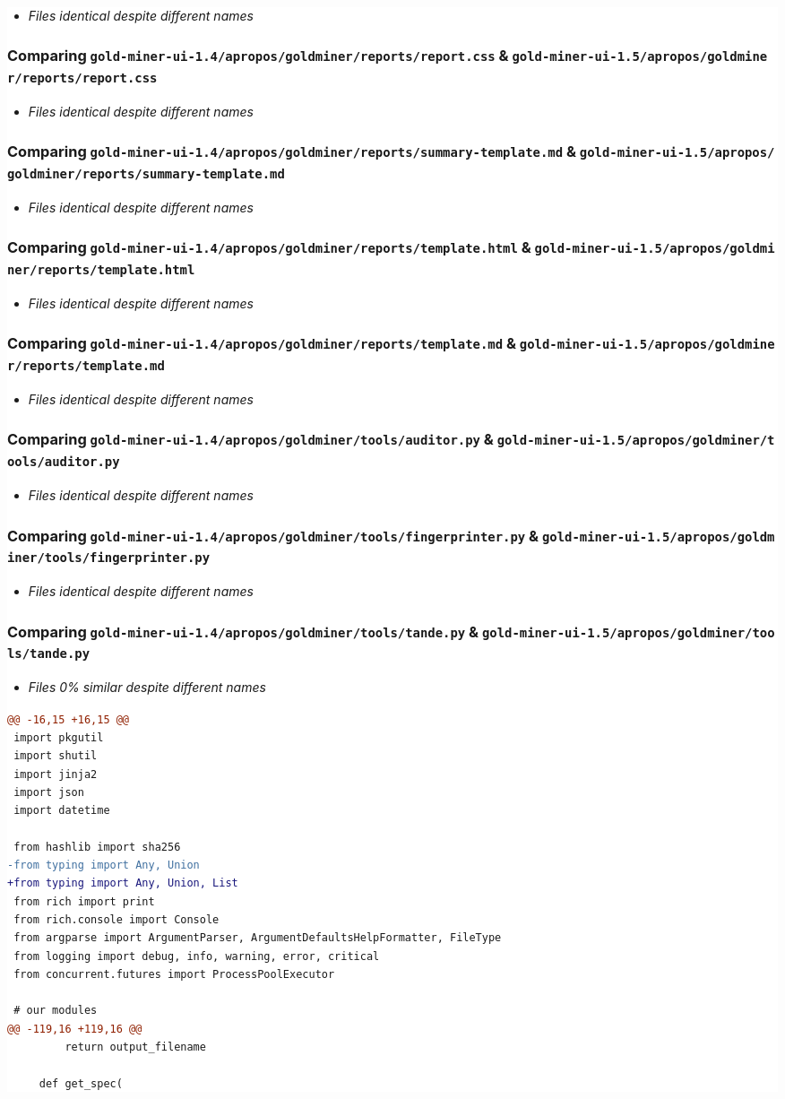  * *Files identical despite different names*

### Comparing `gold-miner-ui-1.4/apropos/goldminer/reports/report.css` & `gold-miner-ui-1.5/apropos/goldminer/reports/report.css`

 * *Files identical despite different names*

### Comparing `gold-miner-ui-1.4/apropos/goldminer/reports/summary-template.md` & `gold-miner-ui-1.5/apropos/goldminer/reports/summary-template.md`

 * *Files identical despite different names*

### Comparing `gold-miner-ui-1.4/apropos/goldminer/reports/template.html` & `gold-miner-ui-1.5/apropos/goldminer/reports/template.html`

 * *Files identical despite different names*

### Comparing `gold-miner-ui-1.4/apropos/goldminer/reports/template.md` & `gold-miner-ui-1.5/apropos/goldminer/reports/template.md`

 * *Files identical despite different names*

### Comparing `gold-miner-ui-1.4/apropos/goldminer/tools/auditor.py` & `gold-miner-ui-1.5/apropos/goldminer/tools/auditor.py`

 * *Files identical despite different names*

### Comparing `gold-miner-ui-1.4/apropos/goldminer/tools/fingerprinter.py` & `gold-miner-ui-1.5/apropos/goldminer/tools/fingerprinter.py`

 * *Files identical despite different names*

### Comparing `gold-miner-ui-1.4/apropos/goldminer/tools/tande.py` & `gold-miner-ui-1.5/apropos/goldminer/tools/tande.py`

 * *Files 0% similar despite different names*

```diff
@@ -16,15 +16,15 @@
 import pkgutil
 import shutil
 import jinja2
 import json
 import datetime
 
 from hashlib import sha256
-from typing import Any, Union
+from typing import Any, Union, List
 from rich import print
 from rich.console import Console
 from argparse import ArgumentParser, ArgumentDefaultsHelpFormatter, FileType
 from logging import debug, info, warning, error, critical
 from concurrent.futures import ProcessPoolExecutor
 
 # our modules
@@ -119,16 +119,16 @@
         return output_filename
 
     def get_spec(
```